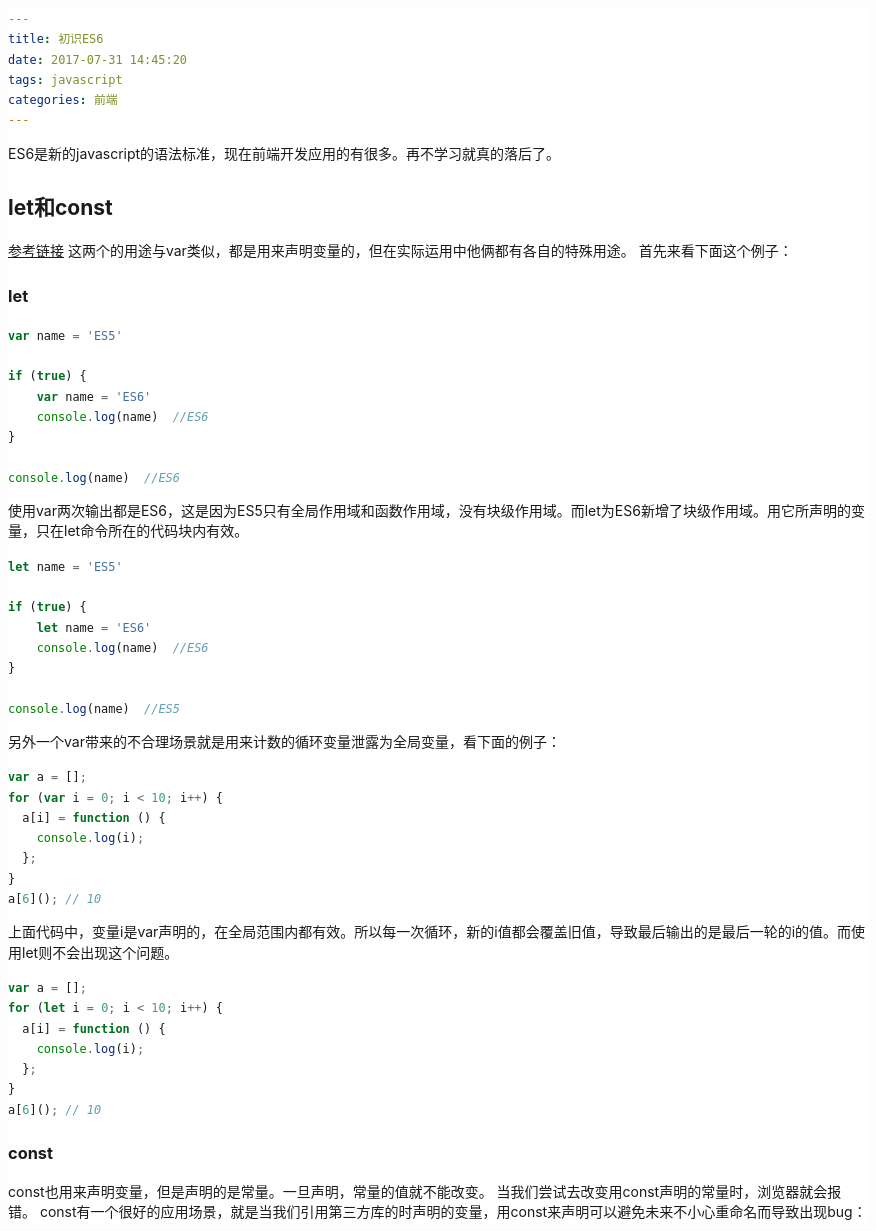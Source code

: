 ```yaml
---
title: 初识ES6
date: 2017-07-31 14:45:20
tags: javascript
categories: 前端
---
```

ES6是新的javascript的语法标准，现在前端开发应用的有很多。再不学习就真的落后了。

## let和const
[参考链接](http://www.jianshu.com/p/ebfeb687eb70)
这两个的用途与var类似，都是用来声明变量的，但在实际运用中他俩都有各自的特殊用途。
首先来看下面这个例子：

### let
```javascript
var name = 'ES5'

if (true) {
    var name = 'ES6'
    console.log(name)  //ES6
}

console.log(name)  //ES6
```
使用var两次输出都是ES6，这是因为ES5只有全局作用域和函数作用域，没有块级作用域。而let为ES6新增了块级作用域。用它所声明的变量，只在let命令所在的代码块内有效。

```javascript
let name = 'ES5'

if (true) {
    let name = 'ES6'
    console.log(name)  //ES6
}

console.log(name)  //ES5
```

另外一个var带来的不合理场景就是用来计数的循环变量泄露为全局变量，看下面的例子：
```javascript
var a = [];
for (var i = 0; i < 10; i++) {
  a[i] = function () {
    console.log(i);
  };
}
a[6](); // 10
```
上面代码中，变量i是var声明的，在全局范围内都有效。所以每一次循环，新的i值都会覆盖旧值，导致最后输出的是最后一轮的i的值。而使用let则不会出现这个问题。
```javascript
var a = [];
for (let i = 0; i < 10; i++) {
  a[i] = function () {
    console.log(i);
  };
}
a[6](); // 10
```
### const
const也用来声明变量，但是声明的是常量。一旦声明，常量的值就不能改变。
当我们尝试去改变用const声明的常量时，浏览器就会报错。
const有一个很好的应用场景，就是当我们引用第三方库的时声明的变量，用const来声明可以避免未来不小心重命名而导致出现bug：
```javascript
```